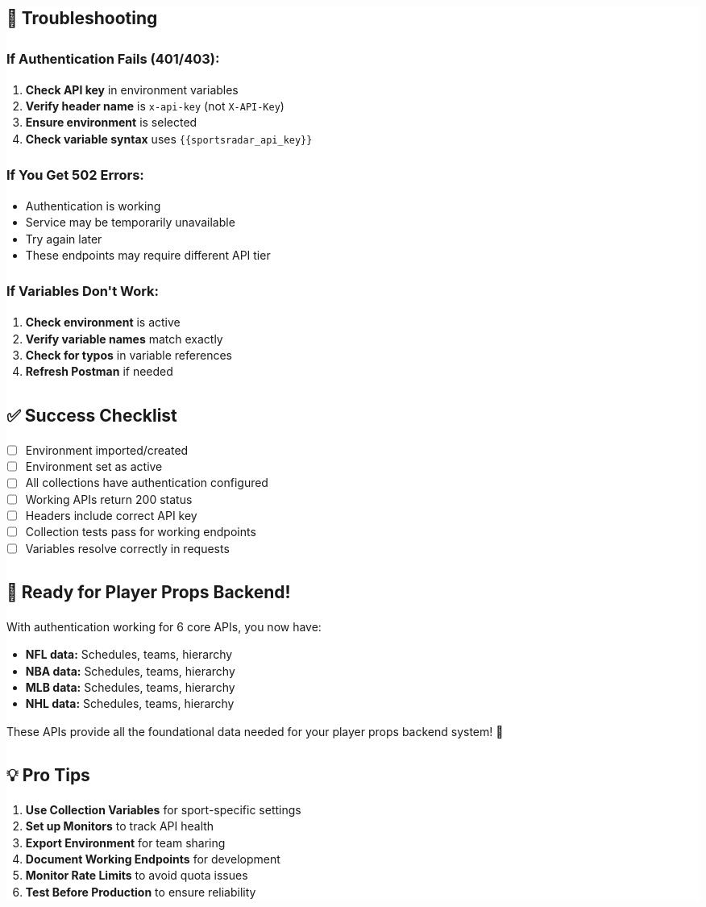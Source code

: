 ## 🚨 Troubleshooting

### If Authentication Fails (401/403):

1. **Check API key** in environment variables
2. **Verify header name** is `x-api-key` (not `X-API-Key`)
3. **Ensure environment** is selected
4. **Check variable syntax** uses `{{sportsradar_api_key}}`

### If You Get 502 Errors:

- Authentication is working
- Service may be temporarily unavailable
- Try again later
- These endpoints may require different API tier

### If Variables Don't Work:

1. **Check environment** is active
2. **Verify variable names** match exactly
3. **Check for typos** in variable references
4. **Refresh Postman** if needed

## ✅ Success Checklist

- [ ] Environment imported/created
- [ ] Environment set as active
- [ ] All collections have authentication configured
- [ ] Working APIs return 200 status
- [ ] Headers include correct API key
- [ ] Collection tests pass for working endpoints
- [ ] Variables resolve correctly in requests

## 🎉 Ready for Player Props Backend!

With authentication working for 6 core APIs, you now have:

- **NFL data:** Schedules, teams, hierarchy
- **NBA data:** Schedules, teams, hierarchy  
- **MLB data:** Schedules, teams, hierarchy
- **NHL data:** Schedules, teams, hierarchy

These APIs provide all the foundational data needed for your player props backend system! 🚀

## 💡 Pro Tips

1. **Use Collection Variables** for sport-specific settings
2. **Set up Monitors** to track API health
3. **Export Environment** for team sharing
4. **Document Working Endpoints** for development
5. **Monitor Rate Limits** to avoid quota issues
6. **Test Before Production** to ensure reliability
